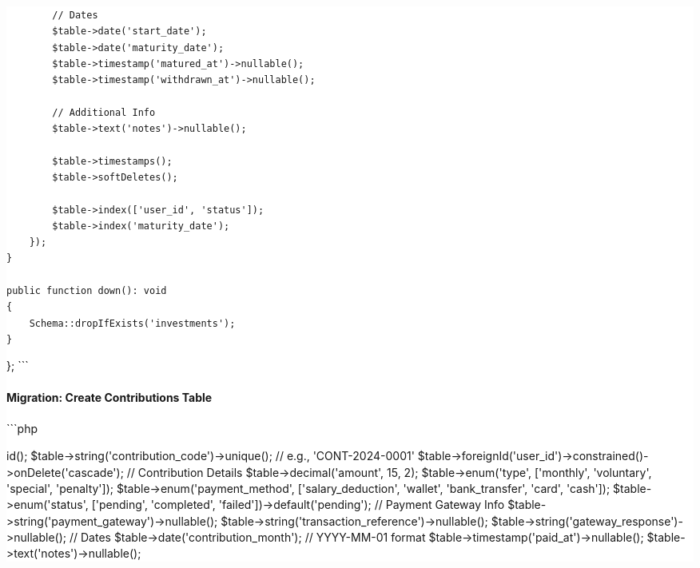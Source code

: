             // Dates
            $table->date('start_date');
            $table->date('maturity_date');
            $table->timestamp('matured_at')->nullable();
            $table->timestamp('withdrawn_at')->nullable();
            
            // Additional Info
            $table->text('notes')->nullable();
            
            $table->timestamps();
            $table->softDeletes();
            
            $table->index(['user_id', 'status']);
            $table->index('maturity_date');
        });
    }

    public function down(): void
    {
        Schema::dropIfExists('investments');
    }
};
\`\`\`

#### Migration: Create Contributions Table

\`\`\`php
<?php
// database/migrations/tenant/2024_01_01_000012_create_contributions_table.php

use Illuminate\Database\Migrations\Migration;
use Illuminate\Database\Schema\Blueprint;
use Illuminate\Support\Facades\Schema;

return new class extends Migration
{
    public function up(): void
    {
        Schema::create('contributions', function (Blueprint $table) {
            $table->id();
            $table->string('contribution_code')->unique(); // e.g., 'CONT-2024-0001'
            $table->foreignId('user_id')->constrained()->onDelete('cascade');
            
            // Contribution Details
            $table->decimal('amount', 15, 2);
            $table->enum('type', ['monthly', 'voluntary', 'special', 'penalty']);
            $table->enum('payment_method', ['salary_deduction', 'wallet', 'bank_transfer', 'card', 'cash']);
            $table->enum('status', ['pending', 'completed', 'failed'])->default('pending');
            
            // Payment Gateway Info
            $table->string('payment_gateway')->nullable();
            $table->string('transaction_reference')->nullable();
            $table->string('gateway_response')->nullable();
            
            // Dates
            $table->date('contribution_month'); // YYYY-MM-01 format
            $table->timestamp('paid_at')->nullable();
            $table->text('notes')->nullable();
            